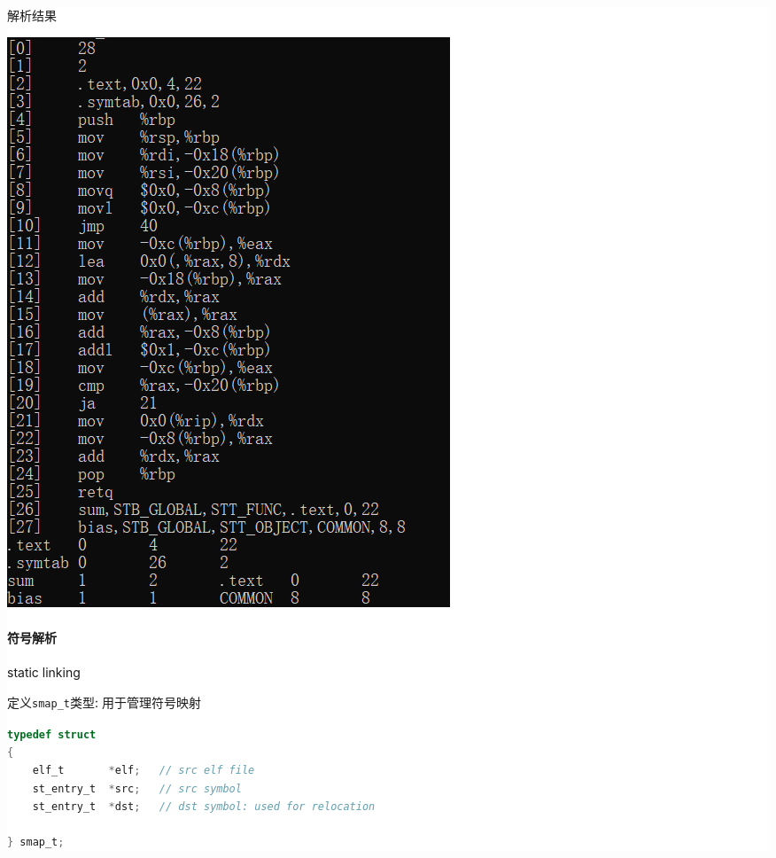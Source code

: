 
解析结果

![image-20220128203439691](./assets/image-20220128203439691.png)



#### 符号解析

static linking

定义`smap_t`类型: 用于管理符号映射

```c
typedef struct
{
	elf_t  		*elf; 	// src elf file
    st_entry_t  *src; 	// src symbol
    st_entry_t  *dst;  	// dst symbol: used for relocation

} smap_t;
```
